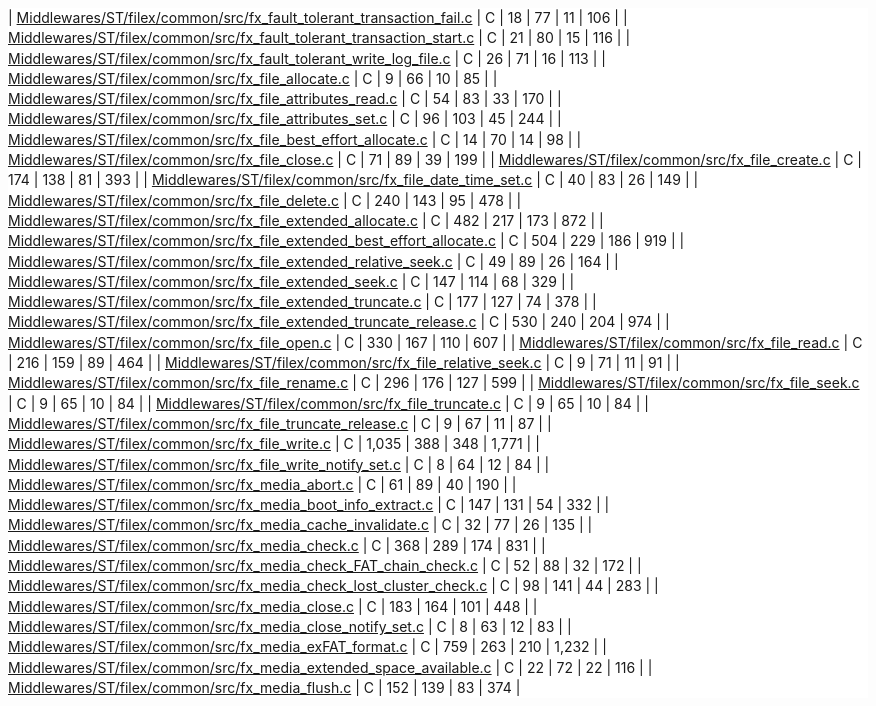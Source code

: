 | [Middlewares/ST/filex/common/src/fx_fault_tolerant_transaction_fail.c](/Middlewares/ST/filex/common/src/fx_fault_tolerant_transaction_fail.c) | C | 18 | 77 | 11 | 106 |
| [Middlewares/ST/filex/common/src/fx_fault_tolerant_transaction_start.c](/Middlewares/ST/filex/common/src/fx_fault_tolerant_transaction_start.c) | C | 21 | 80 | 15 | 116 |
| [Middlewares/ST/filex/common/src/fx_fault_tolerant_write_log_file.c](/Middlewares/ST/filex/common/src/fx_fault_tolerant_write_log_file.c) | C | 26 | 71 | 16 | 113 |
| [Middlewares/ST/filex/common/src/fx_file_allocate.c](/Middlewares/ST/filex/common/src/fx_file_allocate.c) | C | 9 | 66 | 10 | 85 |
| [Middlewares/ST/filex/common/src/fx_file_attributes_read.c](/Middlewares/ST/filex/common/src/fx_file_attributes_read.c) | C | 54 | 83 | 33 | 170 |
| [Middlewares/ST/filex/common/src/fx_file_attributes_set.c](/Middlewares/ST/filex/common/src/fx_file_attributes_set.c) | C | 96 | 103 | 45 | 244 |
| [Middlewares/ST/filex/common/src/fx_file_best_effort_allocate.c](/Middlewares/ST/filex/common/src/fx_file_best_effort_allocate.c) | C | 14 | 70 | 14 | 98 |
| [Middlewares/ST/filex/common/src/fx_file_close.c](/Middlewares/ST/filex/common/src/fx_file_close.c) | C | 71 | 89 | 39 | 199 |
| [Middlewares/ST/filex/common/src/fx_file_create.c](/Middlewares/ST/filex/common/src/fx_file_create.c) | C | 174 | 138 | 81 | 393 |
| [Middlewares/ST/filex/common/src/fx_file_date_time_set.c](/Middlewares/ST/filex/common/src/fx_file_date_time_set.c) | C | 40 | 83 | 26 | 149 |
| [Middlewares/ST/filex/common/src/fx_file_delete.c](/Middlewares/ST/filex/common/src/fx_file_delete.c) | C | 240 | 143 | 95 | 478 |
| [Middlewares/ST/filex/common/src/fx_file_extended_allocate.c](/Middlewares/ST/filex/common/src/fx_file_extended_allocate.c) | C | 482 | 217 | 173 | 872 |
| [Middlewares/ST/filex/common/src/fx_file_extended_best_effort_allocate.c](/Middlewares/ST/filex/common/src/fx_file_extended_best_effort_allocate.c) | C | 504 | 229 | 186 | 919 |
| [Middlewares/ST/filex/common/src/fx_file_extended_relative_seek.c](/Middlewares/ST/filex/common/src/fx_file_extended_relative_seek.c) | C | 49 | 89 | 26 | 164 |
| [Middlewares/ST/filex/common/src/fx_file_extended_seek.c](/Middlewares/ST/filex/common/src/fx_file_extended_seek.c) | C | 147 | 114 | 68 | 329 |
| [Middlewares/ST/filex/common/src/fx_file_extended_truncate.c](/Middlewares/ST/filex/common/src/fx_file_extended_truncate.c) | C | 177 | 127 | 74 | 378 |
| [Middlewares/ST/filex/common/src/fx_file_extended_truncate_release.c](/Middlewares/ST/filex/common/src/fx_file_extended_truncate_release.c) | C | 530 | 240 | 204 | 974 |
| [Middlewares/ST/filex/common/src/fx_file_open.c](/Middlewares/ST/filex/common/src/fx_file_open.c) | C | 330 | 167 | 110 | 607 |
| [Middlewares/ST/filex/common/src/fx_file_read.c](/Middlewares/ST/filex/common/src/fx_file_read.c) | C | 216 | 159 | 89 | 464 |
| [Middlewares/ST/filex/common/src/fx_file_relative_seek.c](/Middlewares/ST/filex/common/src/fx_file_relative_seek.c) | C | 9 | 71 | 11 | 91 |
| [Middlewares/ST/filex/common/src/fx_file_rename.c](/Middlewares/ST/filex/common/src/fx_file_rename.c) | C | 296 | 176 | 127 | 599 |
| [Middlewares/ST/filex/common/src/fx_file_seek.c](/Middlewares/ST/filex/common/src/fx_file_seek.c) | C | 9 | 65 | 10 | 84 |
| [Middlewares/ST/filex/common/src/fx_file_truncate.c](/Middlewares/ST/filex/common/src/fx_file_truncate.c) | C | 9 | 65 | 10 | 84 |
| [Middlewares/ST/filex/common/src/fx_file_truncate_release.c](/Middlewares/ST/filex/common/src/fx_file_truncate_release.c) | C | 9 | 67 | 11 | 87 |
| [Middlewares/ST/filex/common/src/fx_file_write.c](/Middlewares/ST/filex/common/src/fx_file_write.c) | C | 1,035 | 388 | 348 | 1,771 |
| [Middlewares/ST/filex/common/src/fx_file_write_notify_set.c](/Middlewares/ST/filex/common/src/fx_file_write_notify_set.c) | C | 8 | 64 | 12 | 84 |
| [Middlewares/ST/filex/common/src/fx_media_abort.c](/Middlewares/ST/filex/common/src/fx_media_abort.c) | C | 61 | 89 | 40 | 190 |
| [Middlewares/ST/filex/common/src/fx_media_boot_info_extract.c](/Middlewares/ST/filex/common/src/fx_media_boot_info_extract.c) | C | 147 | 131 | 54 | 332 |
| [Middlewares/ST/filex/common/src/fx_media_cache_invalidate.c](/Middlewares/ST/filex/common/src/fx_media_cache_invalidate.c) | C | 32 | 77 | 26 | 135 |
| [Middlewares/ST/filex/common/src/fx_media_check.c](/Middlewares/ST/filex/common/src/fx_media_check.c) | C | 368 | 289 | 174 | 831 |
| [Middlewares/ST/filex/common/src/fx_media_check_FAT_chain_check.c](/Middlewares/ST/filex/common/src/fx_media_check_FAT_chain_check.c) | C | 52 | 88 | 32 | 172 |
| [Middlewares/ST/filex/common/src/fx_media_check_lost_cluster_check.c](/Middlewares/ST/filex/common/src/fx_media_check_lost_cluster_check.c) | C | 98 | 141 | 44 | 283 |
| [Middlewares/ST/filex/common/src/fx_media_close.c](/Middlewares/ST/filex/common/src/fx_media_close.c) | C | 183 | 164 | 101 | 448 |
| [Middlewares/ST/filex/common/src/fx_media_close_notify_set.c](/Middlewares/ST/filex/common/src/fx_media_close_notify_set.c) | C | 8 | 63 | 12 | 83 |
| [Middlewares/ST/filex/common/src/fx_media_exFAT_format.c](/Middlewares/ST/filex/common/src/fx_media_exFAT_format.c) | C | 759 | 263 | 210 | 1,232 |
| [Middlewares/ST/filex/common/src/fx_media_extended_space_available.c](/Middlewares/ST/filex/common/src/fx_media_extended_space_available.c) | C | 22 | 72 | 22 | 116 |
| [Middlewares/ST/filex/common/src/fx_media_flush.c](/Middlewares/ST/filex/common/src/fx_media_flush.c) | C | 152 | 139 | 83 | 374 |